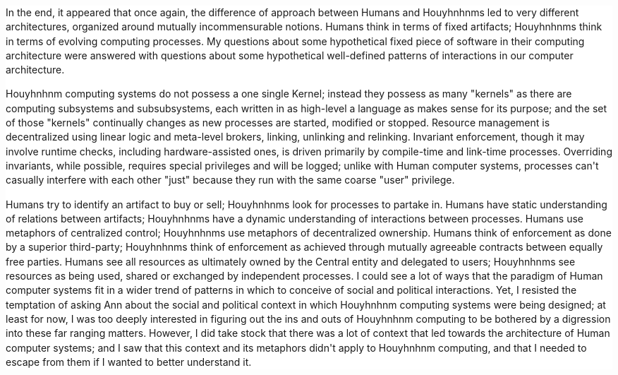 In the end, it appeared that once again,
the difference of approach between Humans and Houyhnhnms led to very different architectures,
organized around mutually incommensurable notions.
Humans think in terms of fixed artifacts;
Houyhnhnms think in terms of evolving computing processes.
My questions about some hypothetical fixed piece of software in their computing architecture
were answered with questions about some hypothetical well-defined patterns of interactions
in our computer architecture.

Houyhnhnm computing systems do not possess a one single Kernel;
instead they possess as many "kernels" as there are computing subsystems and subsubsystems,
each written in as high-level a language as makes sense for its purpose;
and the set of those "kernels" continually changes
as new processes are started, modified or stopped.
Resource management is decentralized using linear logic and meta-level brokers,
linking, unlinking and relinking.
Invariant enforcement, though it may involve runtime checks, including hardware-assisted ones,
is driven primarily by compile-time and link-time processes.
Overriding invariants, while possible, requires special privileges and will be logged;
unlike with Human computer systems, processes can't casually interfere with each other "just"
because they run with the same coarse "user" privilege.

Humans try to identify an artifact to buy or sell;
Houyhnhnms look for processes to partake in.
Humans have static understanding of relations between artifacts;
Houyhnhnms have a dynamic understanding of interactions between processes.
Humans use metaphors of centralized control;
Houyhnhnms use metaphors of decentralized ownership.
Humans think of enforcement as done by a superior third-party;
Houyhnhnms think of enforcement as achieved through mutually agreeable contracts
between equally free parties.
Humans see all resources as ultimately owned by the Central entity and delegated to users;
Houyhnhnms see resources as being used, shared or exchanged by independent processes.
I could see a lot of ways that the paradigm of Human computer systems
fit in a wider trend of patterns in which to conceive of social and political interactions.
Yet, I resisted the temptation of asking Ann about the social and political context
in which Houyhnhnm computing systems were being designed;
at least for now, I was too deeply interested in figuring out the ins and outs
of Houyhnhnm computing to be bothered by a digression into these far ranging matters.
However, I did take stock that there was a lot of context that led towards
the architecture of Human computer systems;
and I saw that this context and its metaphors didn't apply to Houyhnhnm computing,
and that I needed to escape from them if I wanted to better understand it.
